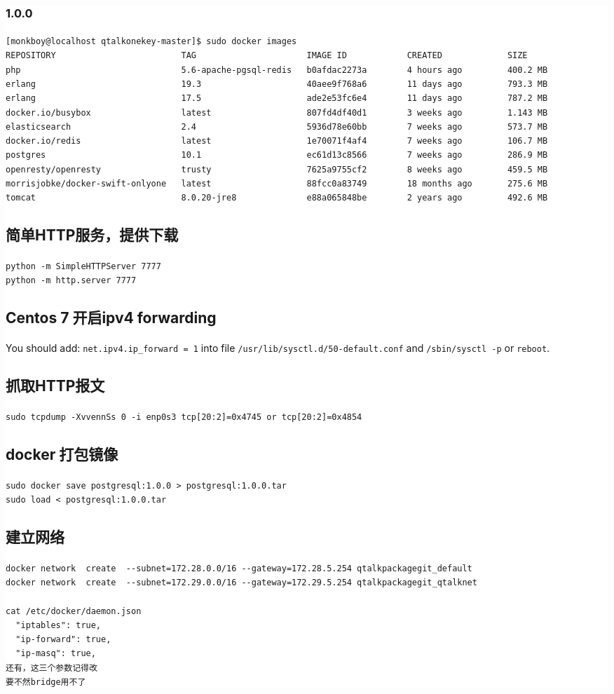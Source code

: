 ### 1.0.0
```
[monkboy@localhost qtalkonekey-master]$ sudo docker images
REPOSITORY                         TAG                      IMAGE ID            CREATED             SIZE
php                                5.6-apache-pgsql-redis   b0afdac2273a        4 hours ago         400.2 MB
erlang                             19.3                     40aee9f768a6        11 days ago         793.3 MB
erlang                             17.5                     ade2e53fc6e4        11 days ago         787.2 MB
docker.io/busybox                  latest                   807fd4df40d1        3 weeks ago         1.143 MB
elasticsearch                      2.4                      5936d78e60bb        7 weeks ago         573.7 MB
docker.io/redis                    latest                   1e70071f4af4        7 weeks ago         106.7 MB
postgres                           10.1                     ec61d13c8566        7 weeks ago         286.9 MB
openresty/openresty                trusty                   7625a9755cf2        8 weeks ago         459.5 MB
morrisjobke/docker-swift-onlyone   latest                   88fcc0a83749        18 months ago       275.6 MB
tomcat                             8.0.20-jre8              e88a065848be        2 years ago         492.6 MB
```

## 简单HTTP服务，提供下载
```
python -m SimpleHTTPServer 7777
python -m http.server 7777
```

## Centos 7 开启ipv4 forwarding
You should add: `net.ipv4.ip_forward = 1`  into file `/usr/lib/sysctl.d/50-default.conf` and  `/sbin/sysctl -p` or `reboot`.

## 抓取HTTP报文
```
sudo tcpdump -XvvennSs 0 -i enp0s3 tcp[20:2]=0x4745 or tcp[20:2]=0x4854
```

## docker 打包镜像
```
sudo docker save postgresql:1.0.0 > postgresql:1.0.0.tar
sudo load < postgresql:1.0.0.tar
```

## 建立网络
```
docker network  create  --subnet=172.28.0.0/16 --gateway=172.28.5.254 qtalkpackagegit_default
docker network  create  --subnet=172.29.0.0/16 --gateway=172.29.5.254 qtalkpackagegit_qtalknet

cat /etc/docker/daemon.json
  "iptables": true,
  "ip-forward": true,
  "ip-masq": true,
还有，这三个参数记得改
要不然bridge用不了
```
